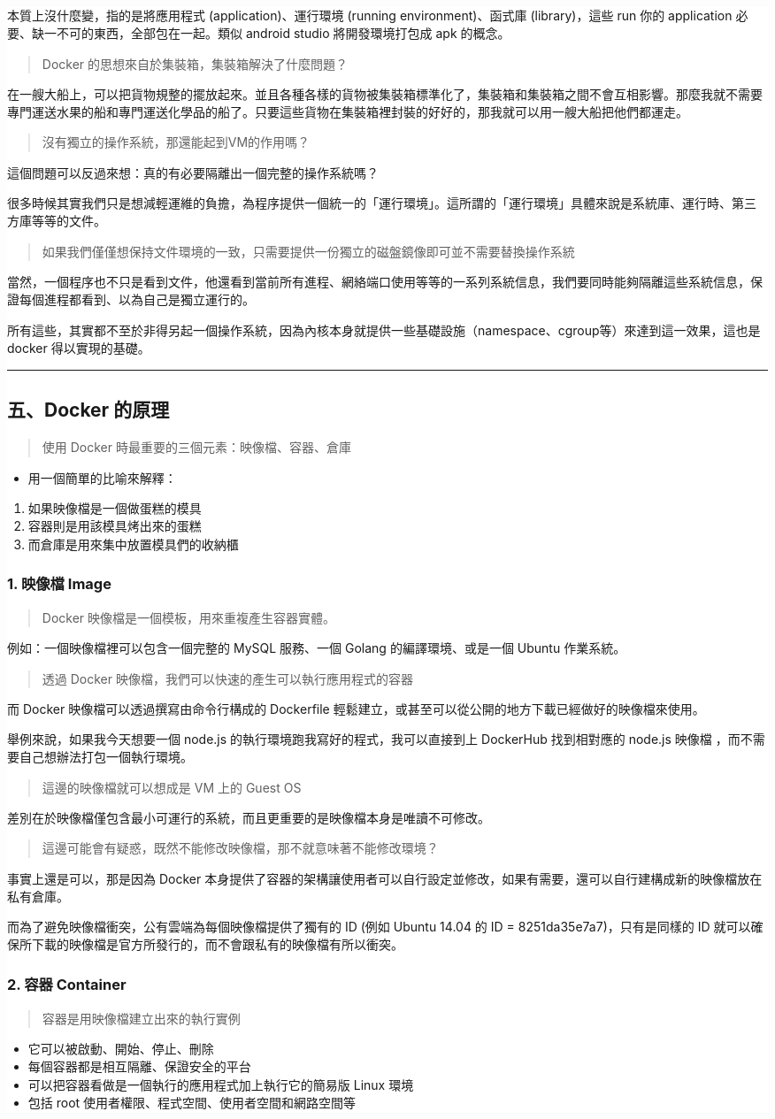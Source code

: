 本質上沒什麼變，指的是將應用程式 (application)、運行環境 (running environment)、函式庫 (library)，這些 run 你的 application 必要、缺一不可的東西，全部包在一起。類似 android studio 將開發環境打包成 apk 的概念。

> Docker 的思想來自於集裝箱，集裝箱解決了什麼問題？

在一艘大船上，可以把貨物規整的擺放起來。並且各種各樣的貨物被集裝箱標準化了，集裝箱和集裝箱之間不會互相影響。那麼我就不需要專門運送水果的船和專門運送化學品的船了。只要這些貨物在集裝箱裡封裝的好好的，那我就可以用一艘大船把他們都運走。

> 沒有獨立的操作系統，那還能起到VM的作用嗎？

這個問題可以反過來想：真的有必要隔離出一個完整的操作系統嗎？

很多時候其實我們只是想減輕運維的負擔，為程序提供一個統一的「運行環境」。這所謂的「運行環境」具體來說是系統庫、運行時、第三方庫等等的文件。

> 如果我們僅僅想保持文件環境的一致，只需要提供一份獨立的磁盤鏡像即可並不需要替換操作系統

當然，一個程序也不只是看到文件，他還看到當前所有進程、網絡端口使用等等的一系列系統信息，我們要同時能夠隔離這些系統信息，保證每個進程都看到、以為自己是獨立運行的。

所有這些，其實都不至於非得另起一個操作系統，因為內核本身就提供一些基礎設施（namespace、cgroup等）來達到這一效果，這也是 docker 得以實現的基礎。

- - -

## 五、Docker 的原理

> 使用 Docker 時最重要的三個元素：映像檔、容器、倉庫

* 用一個簡單的比喻來解釋：

1. 如果映像檔是一個做蛋糕的模具
2. 容器則是用該模具烤出來的蛋糕
3. 而倉庫是用來集中放置模具們的收納櫃

### 1. 映像檔 Image

> Docker 映像檔是一個模板，用來重複產生容器實體。

例如：一個映像檔裡可以包含一個完整的 MySQL 服務、一個 Golang 的編譯環境、或是一個 Ubuntu 作業系統。

> 透過 Docker 映像檔，我們可以快速的產生可以執行應用程式的容器

而 Docker 映像檔可以透過撰寫由命令行構成的 Dockerfile 輕鬆建立，或甚至可以從公開的地方下載已經做好的映像檔來使用。

舉例來說，如果我今天想要一個 node.js 的執行環境跑我寫好的程式，我可以直接到上 DockerHub 找到相對應的 node.js 映像檔 ，而不需要自己想辦法打包一個執行環境。

> 這邊的映像檔就可以想成是 VM 上的 Guest OS

差別在於映像檔僅包含最小可運行的系統，而且更重要的是映像檔本身是唯讀不可修改。

> 這邊可能會有疑惑，既然不能修改映像檔，那不就意味著不能修改環境？

事實上還是可以，那是因為 Docker 本身提供了容器的架構讓使用者可以自行設定並修改，如果有需要，還可以自行建構成新的映像檔放在私有倉庫。

而為了避免映像檔衝突，公有雲端為每個映像檔提供了獨有的 ID (例如 Ubuntu 14.04 的 ID = 8251da35e7a7)，只有是同樣的 ID 就可以確保所下載的映像檔是官方所發行的，而不會跟私有的映像檔有所以衝突。

### 2. 容器 Container

> 容器是用映像檔建立出來的執行實例

* 它可以被啟動、開始、停止、刪除
* 每個容器都是相互隔離、保證安全的平台
* 可以把容器看做是一個執行的應用程式加上執行它的簡易版 Linux 環境
* 包括 root 使用者權限、程式空間、使用者空間和網路空間等
